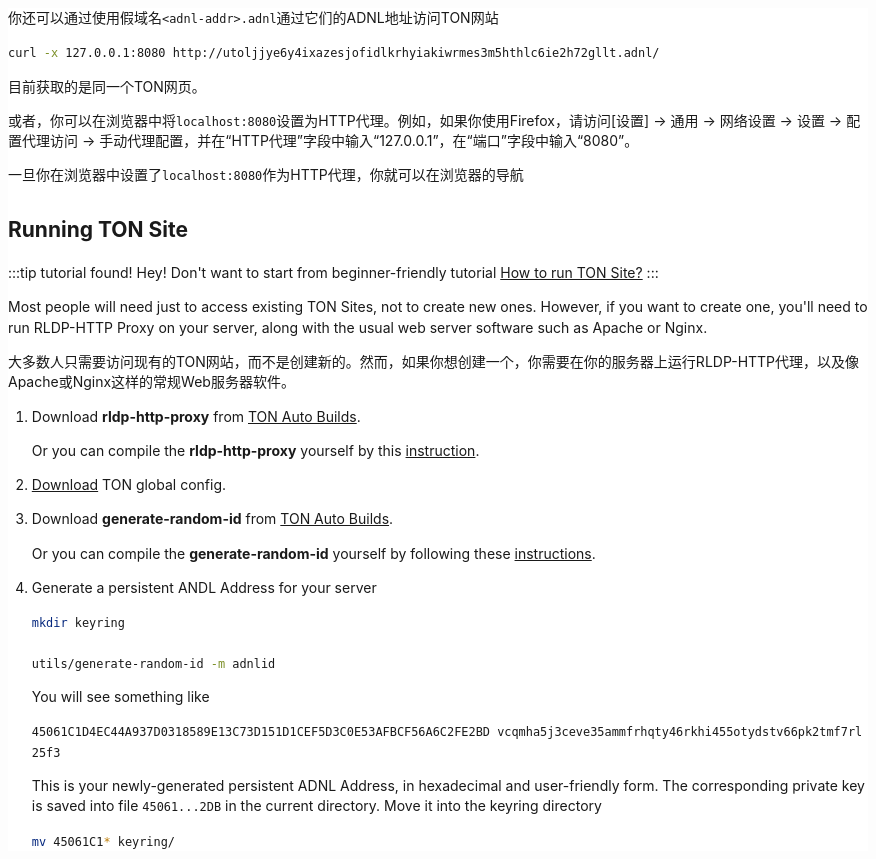 你还可以通过使用假域名`<adnl-addr>.adnl`通过它们的ADNL地址访问TON网站

```bash
curl -x 127.0.0.1:8080 http://utoljjye6y4ixazesjofidlkrhyiakiwrmes3m5hthlc6ie2h72gllt.adnl/
```

目前获取的是同一个TON网页。

或者，你可以在浏览器中将`localhost:8080`设置为HTTP代理。例如，如果你使用Firefox，请访问[设置] -> 通用 -> 网络设置 -> 设置 -> 配置代理访问 -> 手动代理配置，并在“HTTP代理”字段中输入“127.0.0.1”，在“端口”字段中输入“8080”。

一旦你在浏览器中设置了`localhost:8080`作为HTTP代理，你就可以在浏览器的导航

## Running TON Site

:::tip tutorial found!
Hey! Don't want to start from beginner-friendly tutorial [How to run TON Site?](/develop/dapps/tutorials/how-to-run-ton-site)
:::

Most people will need just to access existing TON Sites, not to create new ones. However, if you want to create one, you'll need to run RLDP-HTTP Proxy on your server, along with the usual web server software such as Apache or Nginx.

大多数人只需要访问现有的TON网站，而不是创建新的。然而，如果你想创建一个，你需要在你的服务器上运行RLDP-HTTP代理，以及像Apache或Nginx这样的常规Web服务器软件。

1. Download **rldp-http-proxy** from [TON Auto Builds](https://github.com/ton-blockchain/ton/releases/latest).

   Or you can compile the **rldp-http-proxy** yourself by this [instruction](/develop/howto/compile#rldp-http-proxy).

2. [Download](/develop/howto/compile#download-global-config) TON global config.

3. Download **generate-random-id** from [TON Auto Builds](https://github.com/ton-blockchain/ton/releases/latest).

   Or you can compile the **generate-random-id** yourself by following these [instructions](/develop/howto/compile#generate-random-id).

4. Generate a persistent ANDL Address for your server

   ```bash
   mkdir keyring

   utils/generate-random-id -m adnlid
   ```

   You will see something like

   ```bash
   45061C1D4EC44A937D0318589E13C73D151D1CEF5D3C0E53AFBCF56A6C2FE2BD vcqmha5j3ceve35ammfrhqty46rkhi455otydstv66pk2tmf7rl25f3
   ```

   This is your newly-generated persistent ADNL Address, in hexadecimal and user-friendly form. The corresponding private key is saved into file `45061...2DB` in the current directory. Move it into the keyring directory

   ```bash
   mv 45061C1* keyring/
   ```

